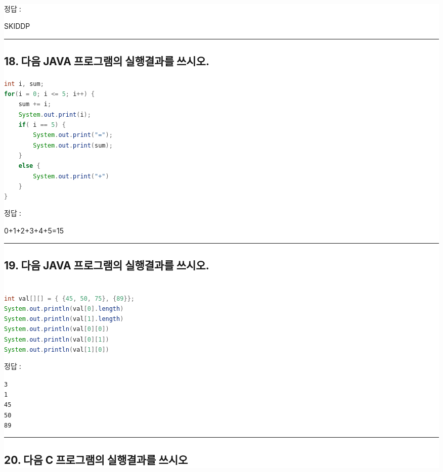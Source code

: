 정답 :

SKIDDP

<hr>

## 18. 다음 JAVA 프로그램의 실행결과를 쓰시오.

```java
int i, sum;
for(i = 0; i <= 5; i++) {
    sum += i;
    System.out.print(i);
    if( i == 5) {
        System.out.print("=");
        System.out.print(sum);
    }
    else {
        System.out.print("+")
    }
}

```

정답 :

0+1+2+3+4+5=15

<hr>

## 19. 다음 JAVA 프로그램의 실행결과를 쓰시오.

```java

int val[][] = { {45, 50, 75}, {89}};
System.out.println(val[0].length)
System.out.println(val[1].length)
System.out.println(val[0][0])
System.out.println(val[0][1])
System.out.println(val[1][0])

```

정답 :

```
3
1
45
50
89
```

<hr>

## 20. 다음 C 프로그램의 실행결과를 쓰시오
